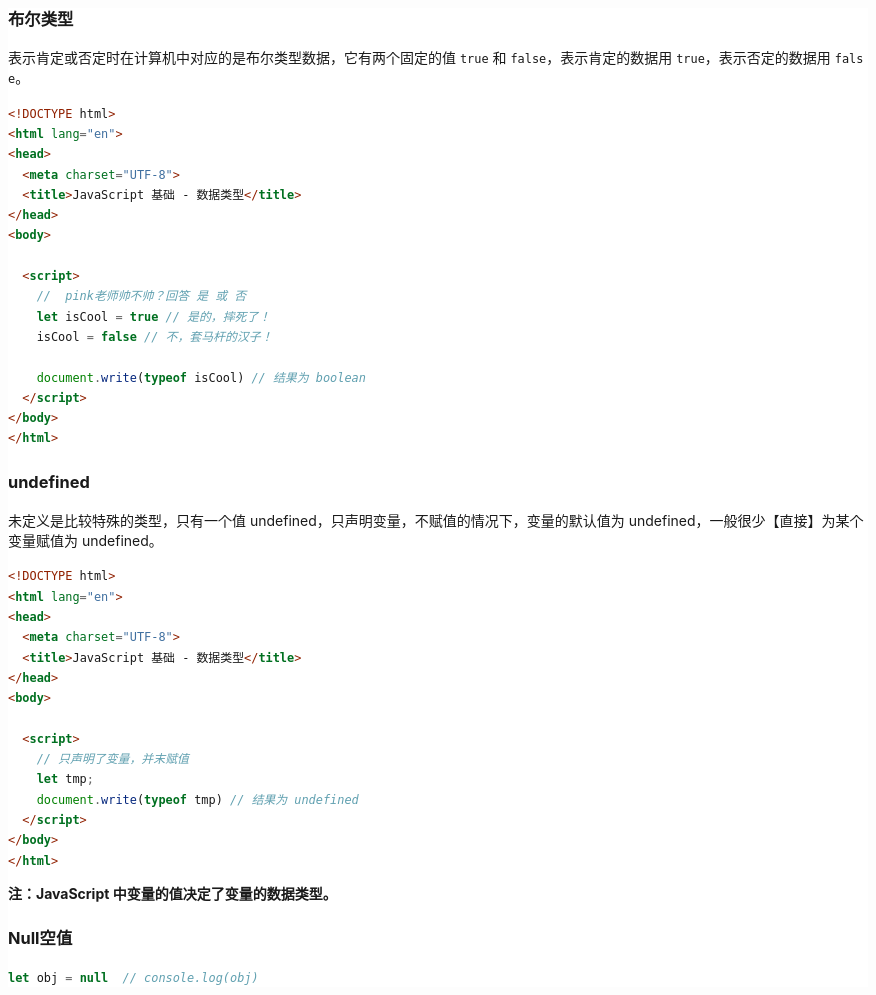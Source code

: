 ### 布尔类型

表示肯定或否定时在计算机中对应的是布尔类型数据，它有两个固定的值 `true` 和 `false`，表示肯定的数据用 `true`，表示否定的数据用 `false`。

```html
<!DOCTYPE html>
<html lang="en">
<head>
  <meta charset="UTF-8">
  <title>JavaScript 基础 - 数据类型</title>
</head>
<body>
  
  <script> 
    //  pink老师帅不帅？回答 是 或 否
    let isCool = true // 是的，摔死了！
    isCool = false // 不，套马杆的汉子！

    document.write(typeof isCool) // 结果为 boolean
  </script>
</body>
</html>
```

### undefined

未定义是比较特殊的类型，只有一个值 undefined，只声明变量，不赋值的情况下，变量的默认值为 undefined，一般很少【直接】为某个变量赋值为 undefined。

```html
<!DOCTYPE html>
<html lang="en">
<head>
  <meta charset="UTF-8">
  <title>JavaScript 基础 - 数据类型</title>
</head>
<body>
  
  <script> 
    // 只声明了变量，并末赋值
    let tmp;
    document.write(typeof tmp) // 结果为 undefined
  </script>
</body>
</html>
```

**注：JavaScript 中变量的值决定了变量的数据类型。**

### Null空值

```jsx
let obj = null  // console.log(obj)
```
